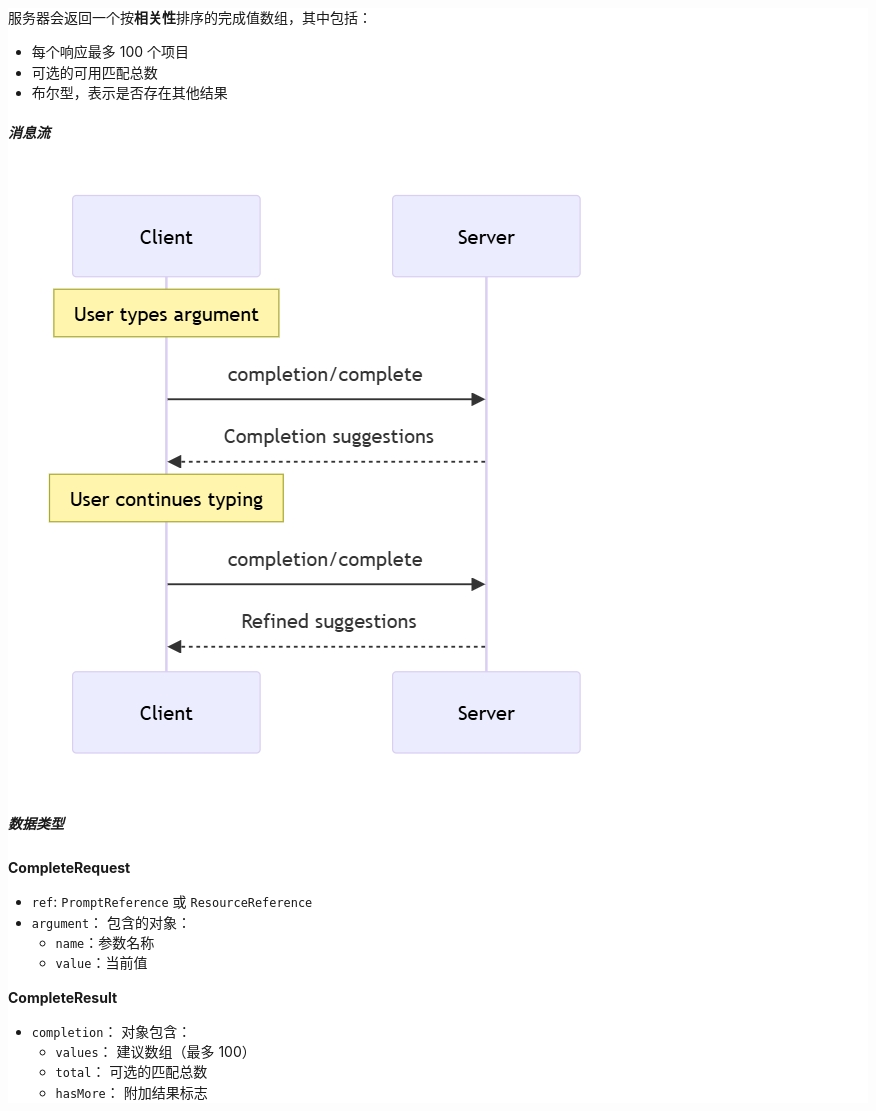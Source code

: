 服务器会返回一个按**相关性**排序的完成值数组，其中包括：

- 每个响应最多 100 个项目
- 可选的可用匹配总数
- 布尔型，表示是否存在其他结果

##### 消息流

![](asserts/mcp-13.png)

##### 数据类型

**CompleteRequest**

- `ref`: `PromptReference` 或 `ResourceReference`
- `argument`： 包含的对象：
  - `name`：参数名称
  - `value`：当前值

**CompleteResult**

- `completion`： 对象包含：
  - `values`： 建议数组（最多 100）
  - `total`： 可选的匹配总数
  - `hasMore`： 附加结果标志
